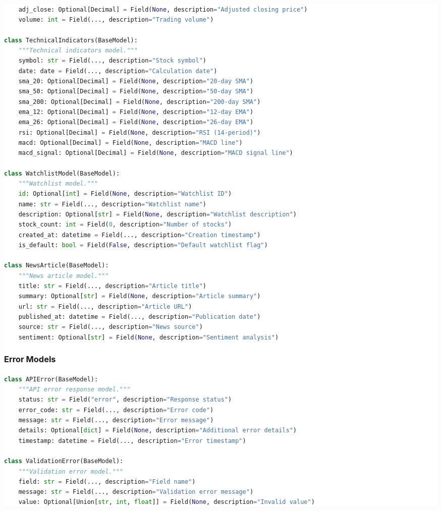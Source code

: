 ```python
    adj_close: Optional[Decimal] = Field(None, description="Adjusted closing price")
    volume: int = Field(..., description="Trading volume")

class TechnicalIndicators(BaseModel):
    """Technical indicators model."""
    symbol: str = Field(..., description="Stock symbol")
    date: date = Field(..., description="Calculation date")
    sma_20: Optional[Decimal] = Field(None, description="20-day SMA")
    sma_50: Optional[Decimal] = Field(None, description="50-day SMA")
    sma_200: Optional[Decimal] = Field(None, description="200-day SMA")
    ema_12: Optional[Decimal] = Field(None, description="12-day EMA")
    ema_26: Optional[Decimal] = Field(None, description="26-day EMA")
    rsi: Optional[Decimal] = Field(None, description="RSI (14-period)")
    macd: Optional[Decimal] = Field(None, description="MACD line")
    macd_signal: Optional[Decimal] = Field(None, description="MACD signal line")

class WatchlistModel(BaseModel):
    """Watchlist model."""
    id: Optional[int] = Field(None, description="Watchlist ID")
    name: str = Field(..., description="Watchlist name")
    description: Optional[str] = Field(None, description="Watchlist description")
    stock_count: int = Field(0, description="Number of stocks")
    created_at: datetime = Field(..., description="Creation timestamp")
    is_default: bool = Field(False, description="Default watchlist flag")

class NewsArticle(BaseModel):
    """News article model."""
    title: str = Field(..., description="Article title")
    summary: Optional[str] = Field(None, description="Article summary")
    url: str = Field(..., description="Article URL")
    published_at: datetime = Field(..., description="Publication date")
    source: str = Field(..., description="News source")
    sentiment: Optional[str] = Field(None, description="Sentiment analysis")
```

### Error Models

```python
class APIError(BaseModel):
    """API error response model."""
    status: str = Field("error", description="Response status")
    error_code: str = Field(..., description="Error code")
    message: str = Field(..., description="Error message")
    details: Optional[dict] = Field(None, description="Additional error details")
    timestamp: datetime = Field(..., description="Error timestamp")

class ValidationError(BaseModel):
    """Validation error model."""
    field: str = Field(..., description="Field name")
    message: str = Field(..., description="Validation error message")
    value: Optional[Union[str, int, float]] = Field(None, description="Invalid value")
```
